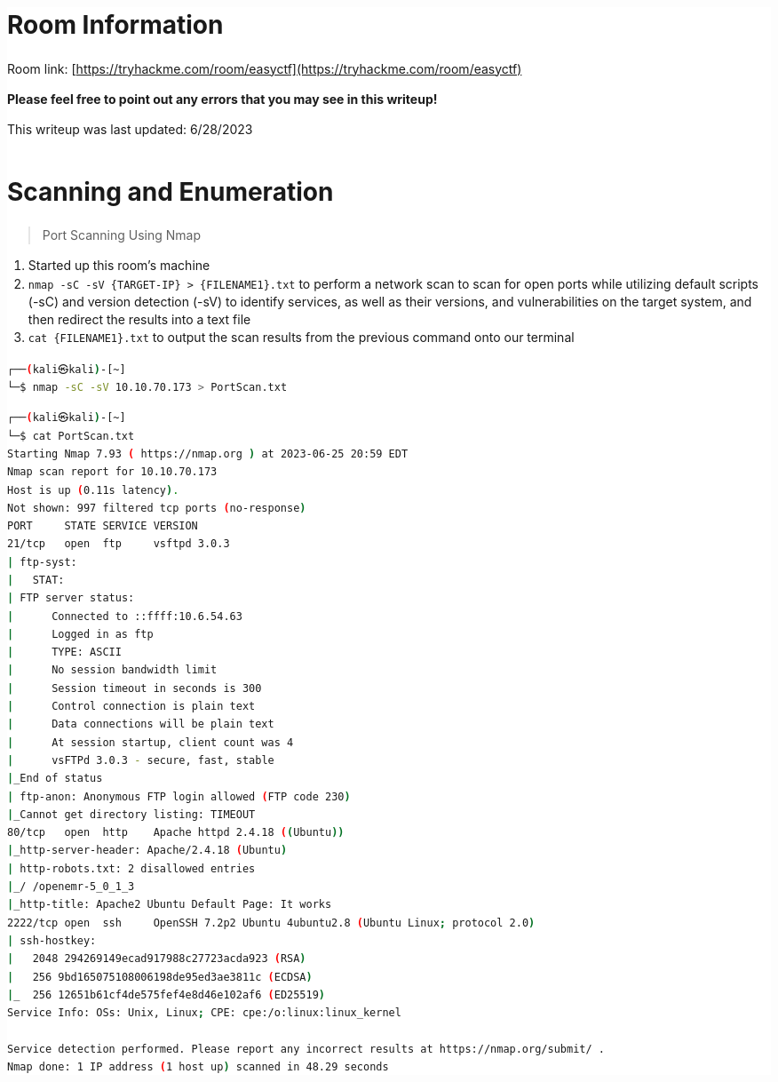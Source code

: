 # Room Information

Room link: [https://tryhackme.com/room/easyctf](https://tryhackme.com/room/easyctf)

**Please feel free to point out any errors that you may see in this writeup!**

This writeup was last updated: 6/28/2023

# Scanning and Enumeration
> Port Scanning Using Nmap
1. Started up this room’s machine
2. `nmap -sC -sV {TARGET-IP} > {FILENAME1}.txt` to perform a network scan to scan for open ports while utilizing default scripts (-sC) and version detection (-sV) to identify services, as well as their versions, and vulnerabilities on the target system, and then redirect the results into a text file
3. `cat {FILENAME1}.txt` to output the scan results from the previous command onto our terminal
```bash
┌──(kali㉿kali)-[~]
└─$ nmap -sC -sV 10.10.70.173 > PortScan.txt
```
```bash
┌──(kali㉿kali)-[~]
└─$ cat PortScan.txt        
Starting Nmap 7.93 ( https://nmap.org ) at 2023-06-25 20:59 EDT
Nmap scan report for 10.10.70.173
Host is up (0.11s latency).
Not shown: 997 filtered tcp ports (no-response)
PORT     STATE SERVICE VERSION
21/tcp   open  ftp     vsftpd 3.0.3
| ftp-syst: 
|   STAT: 
| FTP server status:
|      Connected to ::ffff:10.6.54.63
|      Logged in as ftp
|      TYPE: ASCII
|      No session bandwidth limit
|      Session timeout in seconds is 300
|      Control connection is plain text
|      Data connections will be plain text
|      At session startup, client count was 4
|      vsFTPd 3.0.3 - secure, fast, stable
|_End of status
| ftp-anon: Anonymous FTP login allowed (FTP code 230)
|_Cannot get directory listing: TIMEOUT
80/tcp   open  http    Apache httpd 2.4.18 ((Ubuntu))
|_http-server-header: Apache/2.4.18 (Ubuntu)
| http-robots.txt: 2 disallowed entries 
|_/ /openemr-5_0_1_3 
|_http-title: Apache2 Ubuntu Default Page: It works
2222/tcp open  ssh     OpenSSH 7.2p2 Ubuntu 4ubuntu2.8 (Ubuntu Linux; protocol 2.0)
| ssh-hostkey: 
|   2048 294269149ecad917988c27723acda923 (RSA)
|   256 9bd165075108006198de95ed3ae3811c (ECDSA)
|_  256 12651b61cf4de575fef4e8d46e102af6 (ED25519)
Service Info: OSs: Unix, Linux; CPE: cpe:/o:linux:linux_kernel

Service detection performed. Please report any incorrect results at https://nmap.org/submit/ .
Nmap done: 1 IP address (1 host up) scanned in 48.29 seconds
```
